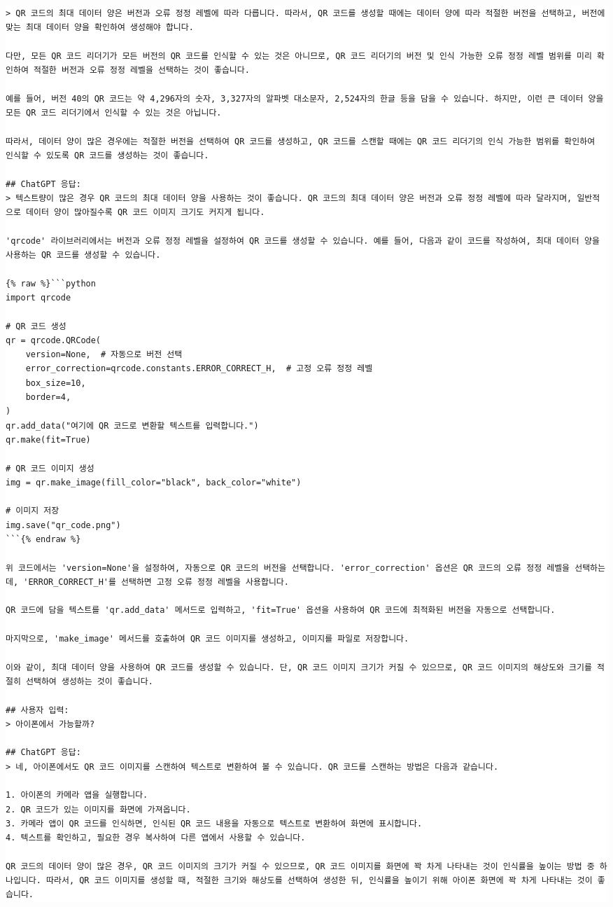 ```{% endraw %}
> QR 코드의 최대 데이터 양은 버전과 오류 정정 레벨에 따라 다릅니다. 따라서, QR 코드를 생성할 때에는 데이터 양에 따라 적절한 버전을 선택하고, 버전에 맞는 최대 데이터 양을 확인하여 생성해야 합니다.

다만, 모든 QR 코드 리더기가 모든 버전의 QR 코드를 인식할 수 있는 것은 아니므로, QR 코드 리더기의 버전 및 인식 가능한 오류 정정 레벨 범위를 미리 확인하여 적절한 버전과 오류 정정 레벨을 선택하는 것이 좋습니다.

예를 들어, 버전 40의 QR 코드는 약 4,296자의 숫자, 3,327자의 알파벳 대소문자, 2,524자의 한글 등을 담을 수 있습니다. 하지만, 이런 큰 데이터 양을 모든 QR 코드 리더기에서 인식할 수 있는 것은 아닙니다.

따라서, 데이터 양이 많은 경우에는 적절한 버전을 선택하여 QR 코드를 생성하고, QR 코드를 스캔할 때에는 QR 코드 리더기의 인식 가능한 범위를 확인하여 인식할 수 있도록 QR 코드를 생성하는 것이 좋습니다.

## ChatGPT 응답:
> 텍스트량이 많은 경우 QR 코드의 최대 데이터 양을 사용하는 것이 좋습니다. QR 코드의 최대 데이터 양은 버전과 오류 정정 레벨에 따라 달라지며, 일반적으로 데이터 양이 많아질수록 QR 코드 이미지 크기도 커지게 됩니다.

'qrcode' 라이브러리에서는 버전과 오류 정정 레벨을 설정하여 QR 코드를 생성할 수 있습니다. 예를 들어, 다음과 같이 코드를 작성하여, 최대 데이터 양을 사용하는 QR 코드를 생성할 수 있습니다.

{% raw %}```python
import qrcode

# QR 코드 생성
qr = qrcode.QRCode(
    version=None,  # 자동으로 버전 선택
    error_correction=qrcode.constants.ERROR_CORRECT_H,  # 고정 오류 정정 레벨
    box_size=10,
    border=4,
)
qr.add_data("여기에 QR 코드로 변환할 텍스트를 입력합니다.")
qr.make(fit=True)

# QR 코드 이미지 생성
img = qr.make_image(fill_color="black", back_color="white")

# 이미지 저장
img.save("qr_code.png")
```{% endraw %}

위 코드에서는 'version=None'을 설정하여, 자동으로 QR 코드의 버전을 선택합니다. 'error_correction' 옵션은 QR 코드의 오류 정정 레벨을 선택하는데, 'ERROR_CORRECT_H'를 선택하면 고정 오류 정정 레벨을 사용합니다. 

QR 코드에 담을 텍스트를 'qr.add_data' 메서드로 입력하고, 'fit=True' 옵션을 사용하여 QR 코드에 최적화된 버전을 자동으로 선택합니다. 

마지막으로, 'make_image' 메서드를 호출하여 QR 코드 이미지를 생성하고, 이미지를 파일로 저장합니다.

이와 같이, 최대 데이터 양을 사용하여 QR 코드를 생성할 수 있습니다. 단, QR 코드 이미지 크기가 커질 수 있으므로, QR 코드 이미지의 해상도와 크기를 적절히 선택하여 생성하는 것이 좋습니다.

## 사용자 입력:
> 아이폰에서 가능할까?

## ChatGPT 응답:
> 네, 아이폰에서도 QR 코드 이미지를 스캔하여 텍스트로 변환하여 볼 수 있습니다. QR 코드를 스캔하는 방법은 다음과 같습니다.

1. 아이폰의 카메라 앱을 실행합니다.
2. QR 코드가 있는 이미지를 화면에 가져옵니다.
3. 카메라 앱이 QR 코드를 인식하면, 인식된 QR 코드 내용을 자동으로 텍스트로 변환하여 화면에 표시합니다.
4. 텍스트를 확인하고, 필요한 경우 복사하여 다른 앱에서 사용할 수 있습니다.

QR 코드의 데이터 양이 많은 경우, QR 코드 이미지의 크기가 커질 수 있으므로, QR 코드 이미지를 화면에 꽉 차게 나타내는 것이 인식률을 높이는 방법 중 하나입니다. 따라서, QR 코드 이미지를 생성할 때, 적절한 크기와 해상도를 선택하여 생성한 뒤, 인식률을 높이기 위해 아이폰 화면에 꽉 차게 나타내는 것이 좋습니다.

```